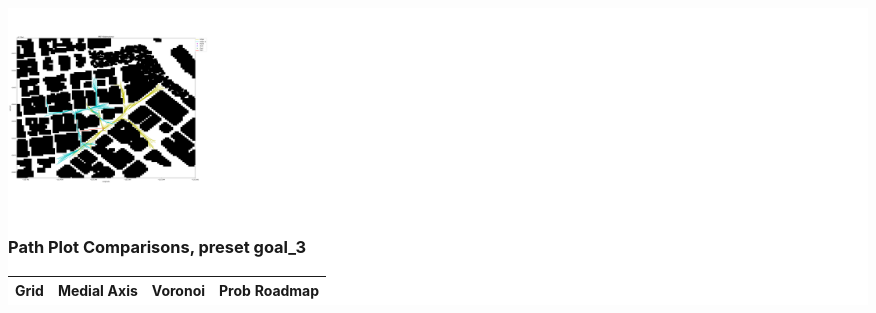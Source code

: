 [<img src="images/mp_1/debug_algo/rrt_dt_8/rrt_star_bi/rrt_star_bi_0.png" width="200" height="200"/>](images/mp_1/debug_algo/rrt_dt_8/rrt_star_bi/rrt_star_bi_0.png)


   ### Path Plot Comparisons, preset goal_3

   Grid | Medial Axis | Voronoi | Prob Roadmap
   ---- | ----------- | ------- | ------------